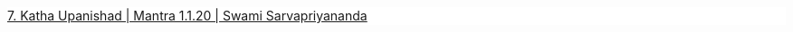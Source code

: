 [7. Katha Upanishad | Mantra 1.1.20 | Swami Sarvapriyananda](https://www.youtube.com/watch?v=Ns7h-YLQ3wk)
